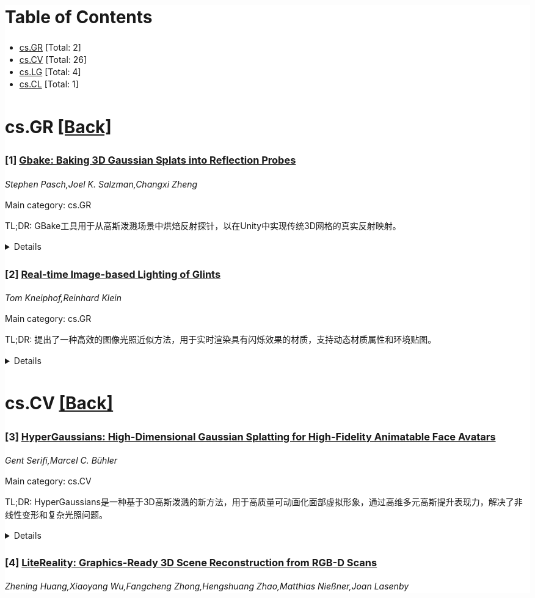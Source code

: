 <div id=toc></div>

# Table of Contents

- [cs.GR](#cs.GR) [Total: 2]
- [cs.CV](#cs.CV) [Total: 26]
- [cs.LG](#cs.LG) [Total: 4]
- [cs.CL](#cs.CL) [Total: 1]


<div id='cs.GR'></div>

# cs.GR [[Back]](#toc)

### [1] [Gbake: Baking 3D Gaussian Splats into Reflection Probes](https://arxiv.org/abs/2507.02257)
*Stephen Pasch,Joel K. Salzman,Changxi Zheng*

Main category: cs.GR

TL;DR: GBake工具用于从高斯泼溅场景中烘焙反射探针，以在Unity中实现传统3D网格的真实反射映射。


<details><summary>Details</summary></details>


### [2] [Real-time Image-based Lighting of Glints](https://arxiv.org/abs/2507.02674)
*Tom Kneiphof,Reinhard Klein*

Main category: cs.GR

TL;DR: 提出了一种高效的图像光照近似方法，用于实时渲染具有闪烁效果的材质，支持动态材质属性和环境贴图。


<details><summary>Details</summary></details>


<div id='cs.CV'></div>

# cs.CV [[Back]](#toc)

### [3] [HyperGaussians: High-Dimensional Gaussian Splatting for High-Fidelity Animatable Face Avatars](https://arxiv.org/abs/2507.02803)
*Gent Serifi,Marcel C. Bühler*

Main category: cs.CV

TL;DR: HyperGaussians是一种基于3D高斯泼溅的新方法，用于高质量可动画化面部虚拟形象，通过高维多元高斯提升表现力，解决了非线性变形和复杂光照问题。


<details><summary>Details</summary></details>


### [4] [LiteReality: Graphics-Ready 3D Scene Reconstruction from RGB-D Scans](https://arxiv.org/abs/2507.02861)
*Zhening Huang,Xiaoyang Wu,Fangcheng Zhong,Hengshuang Zhao,Matthias Nießner,Joan Lasenby*
